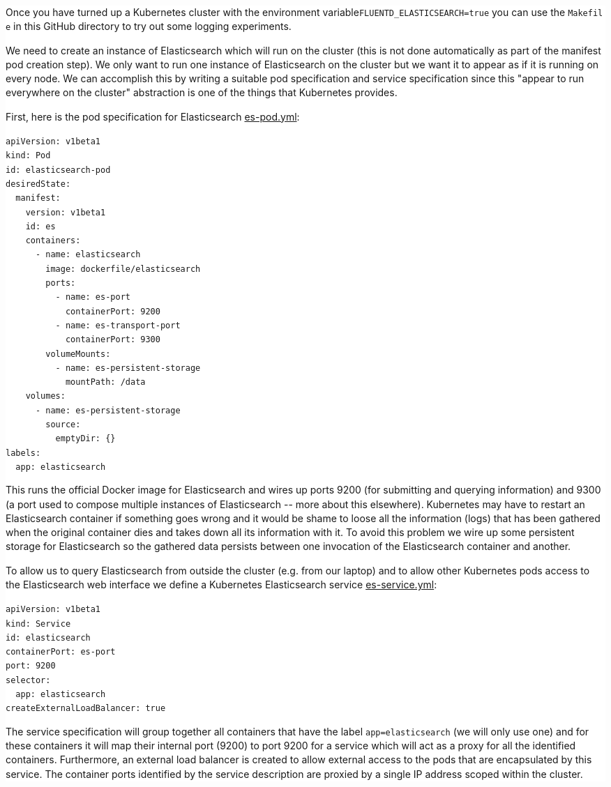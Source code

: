 Once you have turned up a Kubernetes cluster with the environment variable``FLUENTD_ELASTICSEARCH=true`` you can use the ``Makefile`` in this GitHub directory to try out some logging experiments.

We need to create an instance of Elasticsearch which will run on the cluster (this is not done automatically as part of the manifest pod creation step). We only want to run one instance of Elasticsearch on the cluster but we want it to appear as if it is running on every node. We can accomplish this by writing a suitable pod specification and service specification since this "appear to run everywhere on the cluster" abstraction is one of the things that Kubernetes provides.

First, here is the pod specification for Elasticsearch [es-pod.yml](es.pod.yml):

```
apiVersion: v1beta1
kind: Pod
id: elasticsearch-pod
desiredState:
  manifest:
    version: v1beta1
    id: es
    containers:
      - name: elasticsearch
        image: dockerfile/elasticsearch
        ports:
          - name: es-port
            containerPort: 9200
          - name: es-transport-port
            containerPort: 9300
        volumeMounts:
          - name: es-persistent-storage
            mountPath: /data
    volumes:
      - name: es-persistent-storage
        source:
          emptyDir: {}
labels:
  app: elasticsearch
```

This runs the official Docker image for Elasticsearch and wires up ports 9200 (for submitting and querying information) and 9300 (a port used to compose multiple instances of Elasticsearch -- more about this elsewhere). Kubernetes may have to restart an Elasticsearch container if something goes wrong and it would be  shame to loose all the information (logs) that has been gathered when the original container dies and takes down all its information with it.  To avoid this problem we wire up some persistent storage for Elasticsearch so the gathered data persists between one invocation of the Elasticsearch container and another.

To allow us to query Elasticsearch from outside the cluster (e.g. from our laptop) and to allow other Kubernetes pods access to the Elasticsearch web interface we define a Kubernetes Elasticsearch service [es-service.yml](es-service.yml):

```
apiVersion: v1beta1
kind: Service
id: elasticsearch
containerPort: es-port
port: 9200
selector:
  app: elasticsearch
createExternalLoadBalancer: true
```
The service specification will group together all containers that have the label ```app=elasticsearch``` (we will only use one) and for these containers it will map their internal port (9200) to port 9200 for a service which will act as a proxy for all the identified containers. Furthermore, an external load balancer is created to allow external access to the pods that are encapsulated by this service. The container ports identified by the service description are proxied by a single IP address scoped within the cluster.
